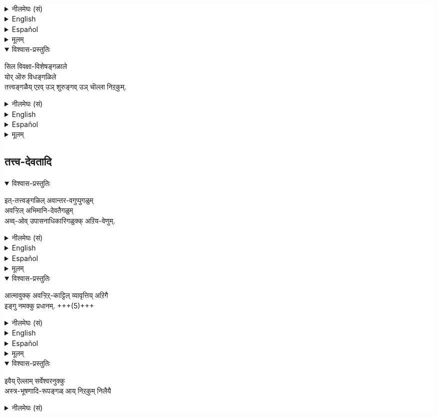 <details><summary>नीलमेघः (सं)</summary></details>

<details><summary>English</summary></details>

<details><summary>Español</summary></details>

<details><summary>मूलम्</summary></details>

<details open><summary>विश्वास-प्रस्तुतिः</summary>

सिल विवक्षा-विशेषङ्गळाले  
योर् ऒरु विधङ्गळिले  
तत्त्वङ्गळैय् एऱव् उञ् शुरुङ्गव् उञ् चॊल्ला निऱ्‌कुम्. 
</details>

<details><summary>नीलमेघः (सं)</summary></details>

<details><summary>English</summary></details>

<details><summary>Español</summary></details>

<details><summary>मूलम्</summary></details>

## तत्त्व-देवतादि
<details open><summary>विश्वास-प्रस्तुतिः</summary>

इत्-तत्त्वङ्गळिल् अवान्तर-वगुप्पुगळुम्  
अवऱ्ऱिल् अभिमानि-देवतैगळुम्  
अव्व्-ओव् उपासनाधिकारिगळुक्क् अऱिय-वेणुम्. 
</details>

<details><summary>नीलमेघः (सं)</summary></details>

<details><summary>English</summary></details>

<details><summary>Español</summary></details>

<details><summary>मूलम्</summary></details>

<details open><summary>विश्वास-प्रस्तुतिः</summary>

आत्मावुक्क् अवऱ्ऱिऱ्-‌काट्टिल् व्यावृत्तिय् अऱिगै  
इङ्गु नमक्कु प्रधानम्. +++(5)+++
</details>

<details><summary>नीलमेघः (सं)</summary></details>

<details><summary>English</summary></details>

<details><summary>Español</summary></details>

<details><summary>मूलम्</summary></details>

<details open><summary>विश्वास-प्रस्तुतिः</summary>

इवैय् ऎल्लाम् सर्वेश्वरनुक्कु  
अस्त्र-भूषणादि-रूपङ्गळ् आय् निऱ्‌कुम् निलैयै 
</details>

<details><summary>नीलमेघः (सं)</summary></details>
